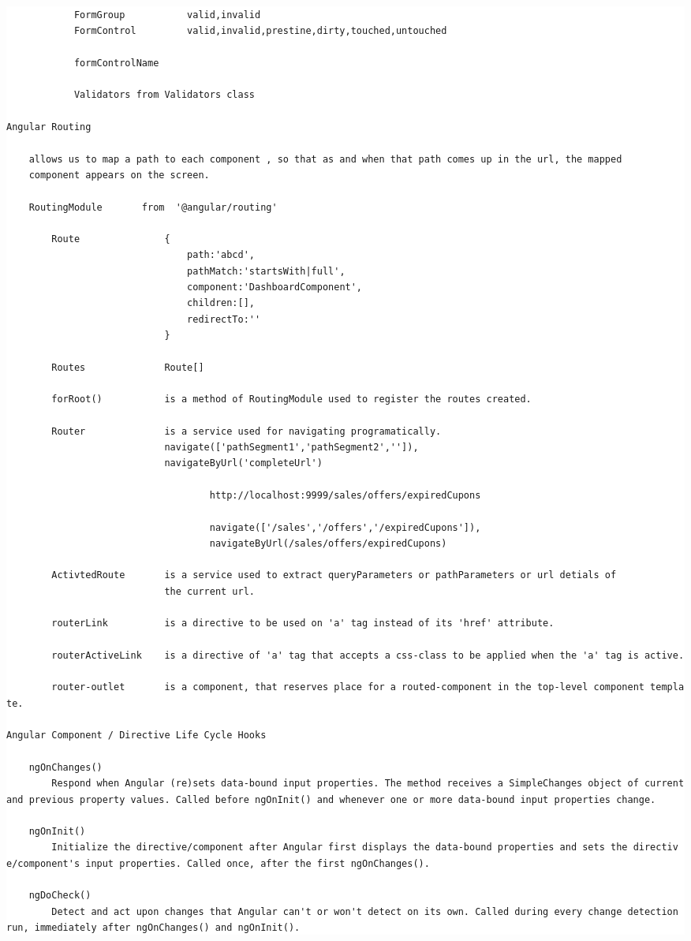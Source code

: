                 FormGroup           valid,invalid
                FormControl         valid,invalid,prestine,dirty,touched,untouched

                formControlName

                Validators from Validators class 

    Angular Routing

        allows us to map a path to each component , so that as and when that path comes up in the url, the mapped
        component appears on the screen.

        RoutingModule       from  '@angular/routing'

            Route               {
                                    path:'abcd',
                                    pathMatch:'startsWith|full',
                                    component:'DashboardComponent',
                                    children:[],
                                    redirectTo:''
                                }

            Routes              Route[]

            forRoot()           is a method of RoutingModule used to register the routes created.

            Router              is a service used for navigating programatically.
                                navigate(['pathSegment1','pathSegment2','']),
                                navigateByUrl('completeUrl')

                                        http://localhost:9999/sales/offers/expiredCupons

                                        navigate(['/sales','/offers','/expiredCupons']),
                                        navigateByUrl(/sales/offers/expiredCupons)

            ActivtedRoute       is a service used to extract queryParameters or pathParameters or url detials of
                                the current url.

            routerLink          is a directive to be used on 'a' tag instead of its 'href' attribute.

            routerActiveLink    is a directive of 'a' tag that accepts a css-class to be applied when the 'a' tag is active.

            router-outlet       is a component, that reserves place for a routed-component in the top-level component template.

    Angular Component / Directive Life Cycle Hooks

        ngOnChanges()	
            Respond when Angular (re)sets data-bound input properties. The method receives a SimpleChanges object of current and previous property values. Called before ngOnInit() and whenever one or more data-bound input properties change.

        ngOnInit()	
            Initialize the directive/component after Angular first displays the data-bound properties and sets the directive/component's input properties. Called once, after the first ngOnChanges().

        ngDoCheck()	
            Detect and act upon changes that Angular can't or won't detect on its own. Called during every change detection run, immediately after ngOnChanges() and ngOnInit().
